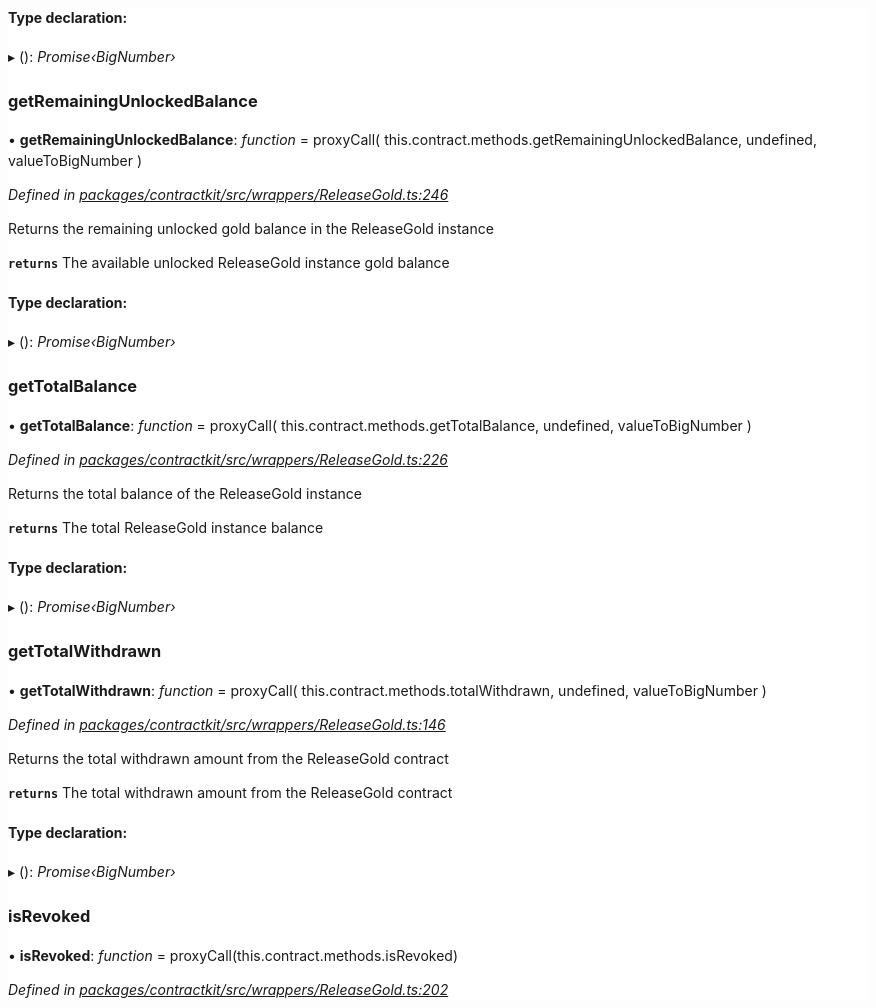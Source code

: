 #### Type declaration:

▸ \(\): _Promise‹BigNumber›_

### getRemainingUnlockedBalance

• **getRemainingUnlockedBalance**: _function_ = proxyCall\( this.contract.methods.getRemainingUnlockedBalance, undefined, valueToBigNumber \)

_Defined in_ [_packages/contractkit/src/wrappers/ReleaseGold.ts:246_](https://github.com/celo-org/celo-monorepo/blob/master/packages/contractkit/src/wrappers/ReleaseGold.ts#L246)

Returns the remaining unlocked gold balance in the ReleaseGold instance

**`returns`** The available unlocked ReleaseGold instance gold balance

#### Type declaration:

▸ \(\): _Promise‹BigNumber›_

### getTotalBalance

• **getTotalBalance**: _function_ = proxyCall\( this.contract.methods.getTotalBalance, undefined, valueToBigNumber \)

_Defined in_ [_packages/contractkit/src/wrappers/ReleaseGold.ts:226_](https://github.com/celo-org/celo-monorepo/blob/master/packages/contractkit/src/wrappers/ReleaseGold.ts#L226)

Returns the total balance of the ReleaseGold instance

**`returns`** The total ReleaseGold instance balance

#### Type declaration:

▸ \(\): _Promise‹BigNumber›_

### getTotalWithdrawn

• **getTotalWithdrawn**: _function_ = proxyCall\( this.contract.methods.totalWithdrawn, undefined, valueToBigNumber \)

_Defined in_ [_packages/contractkit/src/wrappers/ReleaseGold.ts:146_](https://github.com/celo-org/celo-monorepo/blob/master/packages/contractkit/src/wrappers/ReleaseGold.ts#L146)

Returns the total withdrawn amount from the ReleaseGold contract

**`returns`** The total withdrawn amount from the ReleaseGold contract

#### Type declaration:

▸ \(\): _Promise‹BigNumber›_

### isRevoked

• **isRevoked**: _function_ = proxyCall\(this.contract.methods.isRevoked\)

_Defined in_ [_packages/contractkit/src/wrappers/ReleaseGold.ts:202_](https://github.com/celo-org/celo-monorepo/blob/master/packages/contractkit/src/wrappers/ReleaseGold.ts#L202)
